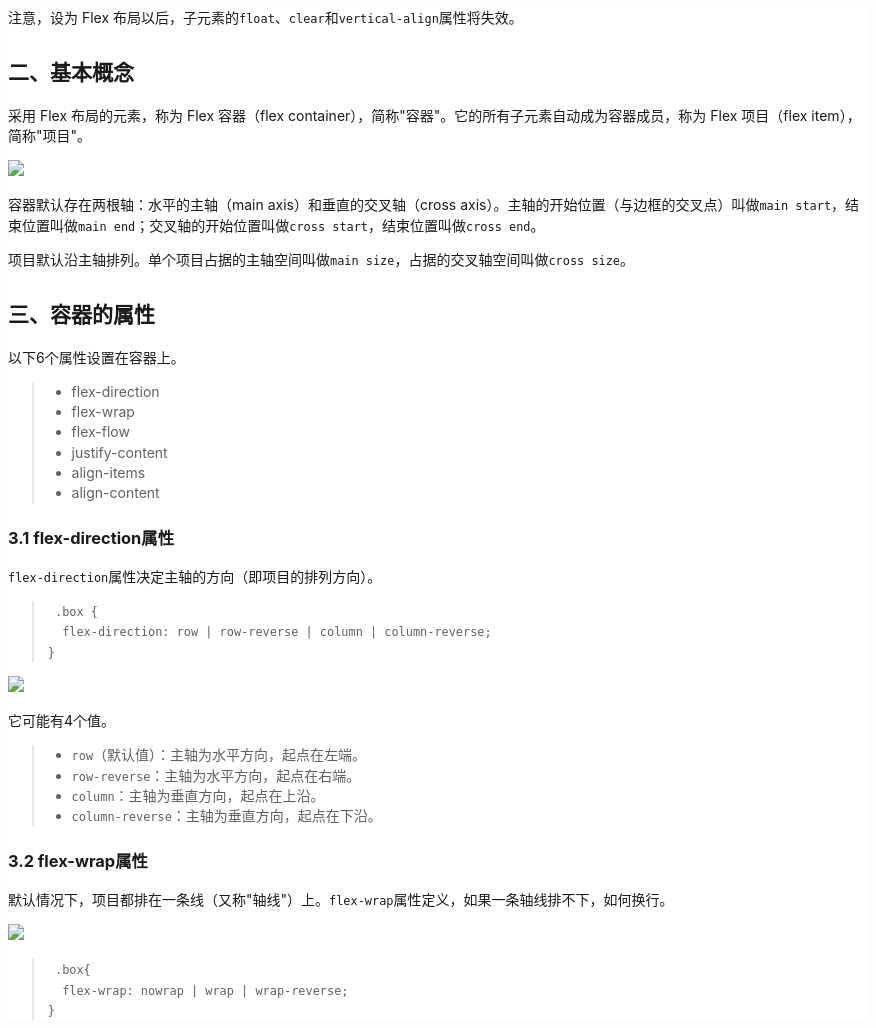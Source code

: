 注意，设为 Flex 布局以后，子元素的`float`、`clear`和`vertical-align`属性将失效。

二、基本概念
------

采用 Flex 布局的元素，称为 Flex 容器（flex container），简称"容器"。它的所有子元素自动成为容器成员，称为 Flex 项目（flex item），简称"项目"。

![](https://www.ruanyifeng.com/blogimg/asset/2015/bg2015071004.png)

容器默认存在两根轴：水平的主轴（main axis）和垂直的交叉轴（cross axis）。主轴的开始位置（与边框的交叉点）叫做`main start`，结束位置叫做`main end`；交叉轴的开始位置叫做`cross start`，结束位置叫做`cross end`。

项目默认沿主轴排列。单个项目占据的主轴空间叫做`main size`，占据的交叉轴空间叫做`cross size`。

三、容器的属性
-------

以下6个属性设置在容器上。

> *   flex-direction
> *   flex-wrap
> *   flex-flow
> *   justify-content
> *   align-items
> *   align-content

### 3.1 flex-direction属性

`flex-direction`属性决定主轴的方向（即项目的排列方向）。

> ```
>  .box {
>   flex-direction: row | row-reverse | column | column-reverse;
> } 
> ```

![](https://www.ruanyifeng.com/blogimg/asset/2015/bg2015071005.png)

它可能有4个值。

> *   `row`（默认值）：主轴为水平方向，起点在左端。
> *   `row-reverse`：主轴为水平方向，起点在右端。
> *   `column`：主轴为垂直方向，起点在上沿。
> *   `column-reverse`：主轴为垂直方向，起点在下沿。

### 3.2 flex-wrap属性

默认情况下，项目都排在一条线（又称"轴线"）上。`flex-wrap`属性定义，如果一条轴线排不下，如何换行。

![](https://www.ruanyifeng.com/blogimg/asset/2015/bg2015071006.png)

> ```
>  .box{
>   flex-wrap: nowrap | wrap | wrap-reverse;
> } 
> ```
